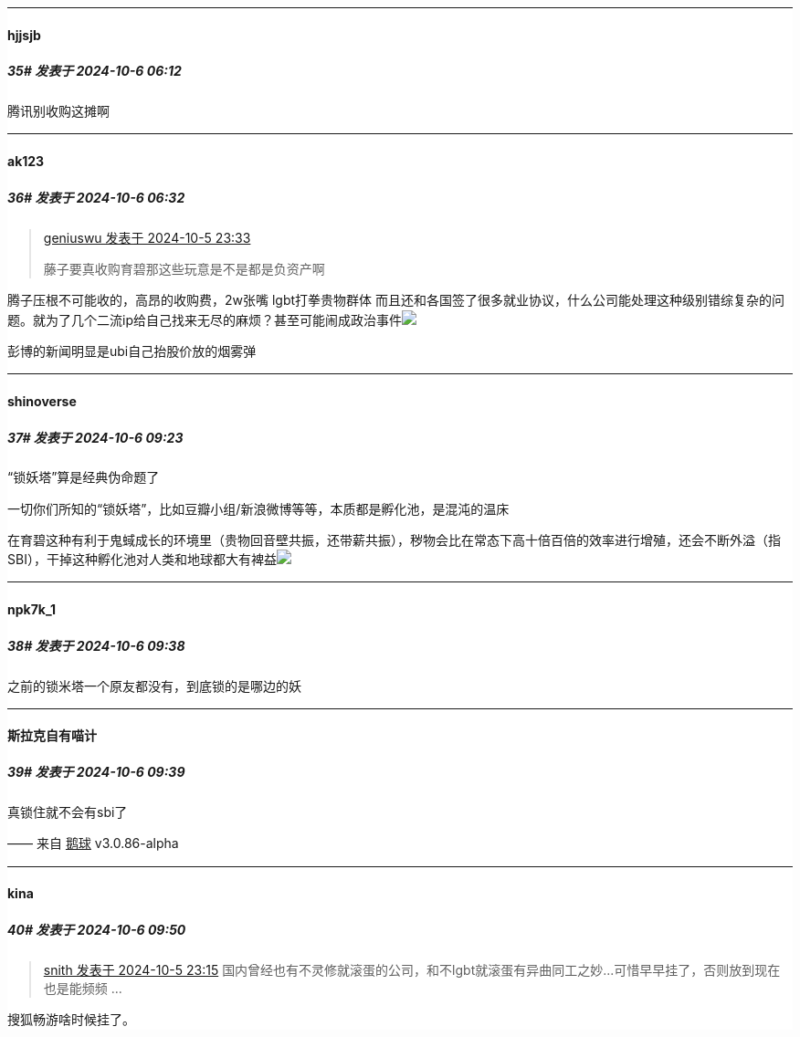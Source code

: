 *****

####  hjjsjb  
##### 35#       发表于 2024-10-6 06:12

腾讯别收购这摊啊

*****

####  ak123  
##### 36#       发表于 2024-10-6 06:32

<blockquote><a href="httphttps://bbs.saraba1st.com/2b/forum.php?mod=redirect&amp;goto=findpost&amp;pid=66383021&amp;ptid=2202089" target="_blank">geniuswu 发表于 2024-10-5 23:33</a>

藤子要真收购育碧那这些玩意是不是都是负资产啊</blockquote>
腾子压根不可能收的，高昂的收购费，2w张嘴 lgbt打拳贵物群体 而且还和各国签了很多就业协议，什么公司能处理这种级别错综复杂的问题。就为了几个二流ip给自己找来无尽的麻烦？甚至可能闹成政治事件<img src="https://static.saraba1st.com/image/smiley/face2017/067.png" referrerpolicy="no-referrer">

彭博的新闻明显是ubi自己抬股价放的烟雾弹

*****

####  shinoverse  
##### 37#       发表于 2024-10-6 09:23

“锁妖塔”算是经典伪命题了

一切你们所知的“锁妖塔”，比如豆瓣小组/新浪微博等等，本质都是孵化池，是混沌的温床

在育碧这种有利于鬼蜮成长的环境里（贵物回音壁共振，还带薪共振），秽物会比在常态下高十倍百倍的效率进行增殖，还会不断外溢（指SBI），干掉这种孵化池对人类和地球都大有裨益<img src="https://static.saraba1st.com/image/smiley/face2017/066.png" referrerpolicy="no-referrer">

*****

####  npk7k_1  
##### 38#       发表于 2024-10-6 09:38

之前的锁米塔一个原友都没有，到底锁的是哪边的妖

*****

####  斯拉克自有喵计  
##### 39#       发表于 2024-10-6 09:39

真锁住就不会有sbi了

—— 来自 [鹅球](https://www.pgyer.com/xfPejhuq) v3.0.86-alpha

*****

####  kina  
##### 40#       发表于 2024-10-6 09:50

<blockquote><a href="httphttps://bbs.saraba1st.com/2b/forum.php?mod=redirect&amp;goto=findpost&amp;pid=66382886&amp;ptid=2202089" target="_blank">snith 发表于 2024-10-5 23:15</a>
国内曾经也有不灵修就滚蛋的公司，和不lgbt就滚蛋有异曲同工之妙...可惜早早挂了，否则放到现在也是能频频 ...</blockquote>
搜狐畅游啥时候挂了。
